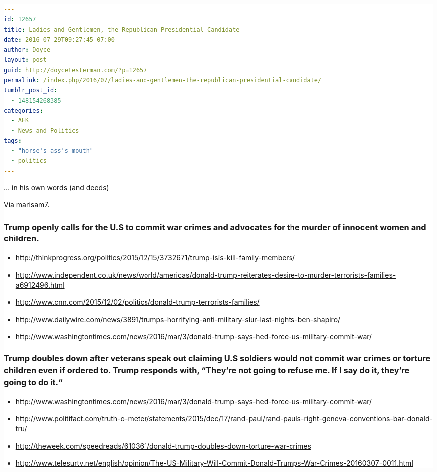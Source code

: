 ```yaml
---
id: 12657
title: Ladies and Gentlemen, the Republican Presidential Candidate
date: 2016-07-29T09:27:45-07:00
author: Doyce
layout: post
guid: http://doycetesterman.com/?p=12657
permalink: /index.php/2016/07/ladies-and-gentlemen-the-republican-presidential-candidate/
tumblr_post_id:
  - 148154268385
categories:
  - AFK
  - News and Politics
tags:
  - "horse's ass's mouth"
  - politics
---
```

&#8230; in his own words (and deeds)

Via [marisam7](https://www.reddit.com/r/EnoughTrumpSpam/comments/4teoxl/a_final_response_to_the_tell_me_why_trump_is_a/).

### Trump openly calls for the U.S to commit war crimes and advocates for the murder of innocent women and children.

  * <http://thinkprogress.org/politics/2015/12/15/3732671/trump-isis-kill-family-members/> </p> 
  * <http://www.independent.co.uk/news/world/americas/donald-trump-reiterates-desire-to-murder-terrorists-families-a6912496.html> 

  * <http://www.cnn.com/2015/12/02/politics/donald-trump-terrorists-families/>

  * <http://www.dailywire.com/news/3891/trumps-horrifying-anti-military-slur-last-nights-ben-shapiro/>

  * <http://www.washingtontimes.com/news/2016/mar/3/donald-trump-says-hed-force-us-military-commit-war/>

### Trump doubles down after veterans speak out claiming U.S soldiers would not commit war crimes or torture children even if ordered to. Trump responds with, “They’re not going to refuse me. If I say do it, they’re going to do it.“

  * <http://www.washingtontimes.com/news/2016/mar/3/donald-trump-says-hed-force-us-military-commit-war/>

  * <http://www.politifact.com/truth-o-meter/statements/2015/dec/17/rand-paul/rand-pauls-right-geneva-conventions-bar-donald-tru/>

  * <http://theweek.com/speedreads/610361/donald-trump-doubles-down-torture-war-crimes>

  * <http://www.telesurtv.net/english/opinion/The-US-Military-Will-Commit-Donald-Trumps-War-Crimes-20160307-0011.html>

